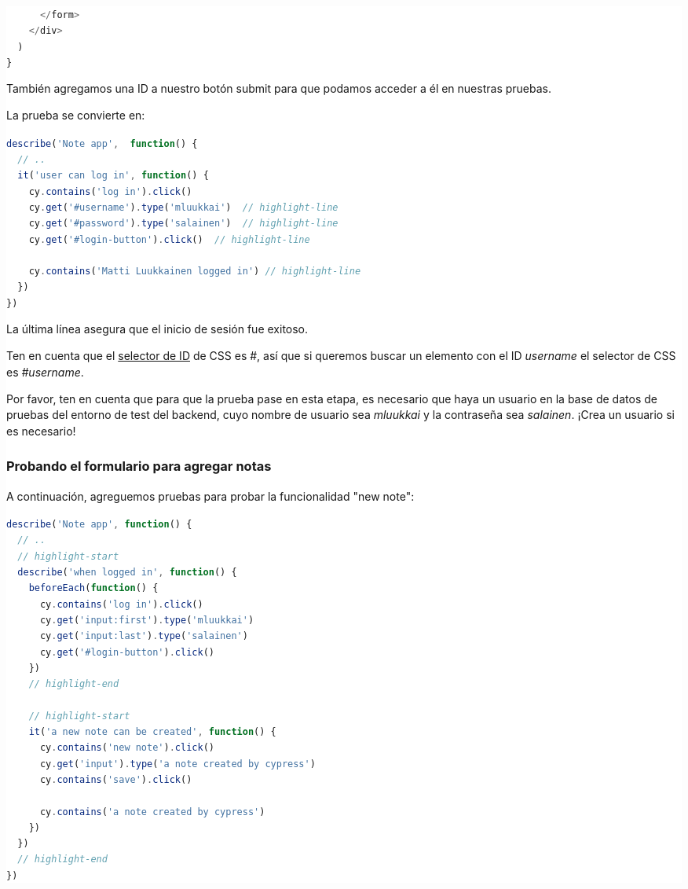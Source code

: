 ```js
      </form>
    </div>
  )
}
```

También agregamos una ID a nuestro botón submit para que podamos acceder a él en nuestras pruebas.

La prueba se convierte en:

```js
describe('Note app',  function() {
  // ..
  it('user can log in', function() {
    cy.contains('log in').click()
    cy.get('#username').type('mluukkai')  // highlight-line    
    cy.get('#password').type('salainen')  // highlight-line
    cy.get('#login-button').click()  // highlight-line

    cy.contains('Matti Luukkainen logged in') // highlight-line
  })
})
```

La última línea asegura que el inicio de sesión fue exitoso.

Ten en cuenta que el [selector de ID](https://developer.mozilla.org/es/docs/Web/CSS/ID_selectors) de CSS es #, así que si queremos buscar un elemento con el ID <i>username</i> el selector de CSS es <i>#username</i>.

Por favor, ten en cuenta que para que la prueba pase en esta etapa, es necesario que haya un usuario en la base de datos de pruebas del entorno de test del backend, cuyo nombre de usuario sea <i>mluukkai</i> y la contraseña sea <i>salainen</i>. ¡Crea un usuario si es necesario!

### Probando el formulario para agregar notas

A continuación, agreguemos pruebas para probar la funcionalidad "new note":

```js
describe('Note app', function() {
  // ..
  // highlight-start
  describe('when logged in', function() {
    beforeEach(function() {
      cy.contains('log in').click()
      cy.get('input:first').type('mluukkai')
      cy.get('input:last').type('salainen')
      cy.get('#login-button').click()
    })
    // highlight-end

    // highlight-start
    it('a new note can be created', function() {
      cy.contains('new note').click()
      cy.get('input').type('a note created by cypress')
      cy.contains('save').click()

      cy.contains('a note created by cypress')
    })
  })
  // highlight-end
})
```
